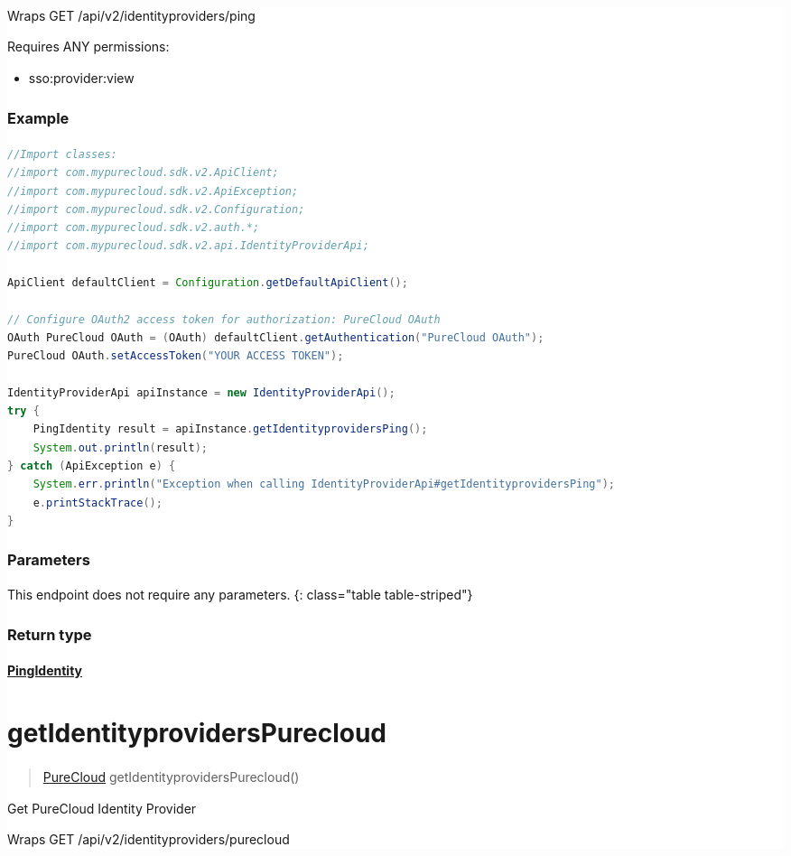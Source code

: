 
Wraps GET /api/v2/identityproviders/ping  

Requires ANY permissions: 

* sso:provider:view

### Example

~~~java
//Import classes:
//import com.mypurecloud.sdk.v2.ApiClient;
//import com.mypurecloud.sdk.v2.ApiException;
//import com.mypurecloud.sdk.v2.Configuration;
//import com.mypurecloud.sdk.v2.auth.*;
//import com.mypurecloud.sdk.v2.api.IdentityProviderApi;

ApiClient defaultClient = Configuration.getDefaultApiClient();

// Configure OAuth2 access token for authorization: PureCloud OAuth
OAuth PureCloud OAuth = (OAuth) defaultClient.getAuthentication("PureCloud OAuth");
PureCloud OAuth.setAccessToken("YOUR ACCESS TOKEN");

IdentityProviderApi apiInstance = new IdentityProviderApi();
try {
    PingIdentity result = apiInstance.getIdentityprovidersPing();
    System.out.println(result);
} catch (ApiException e) {
    System.err.println("Exception when calling IdentityProviderApi#getIdentityprovidersPing");
    e.printStackTrace();
}
~~~

### Parameters

This endpoint does not require any parameters.
{: class="table table-striped"}

### Return type

[**PingIdentity**](PingIdentity.html)

<a name="getIdentityprovidersPurecloud"></a>

# **getIdentityprovidersPurecloud**



> [PureCloud](PureCloud.html) getIdentityprovidersPurecloud()

Get PureCloud Identity Provider



Wraps GET /api/v2/identityproviders/purecloud  
